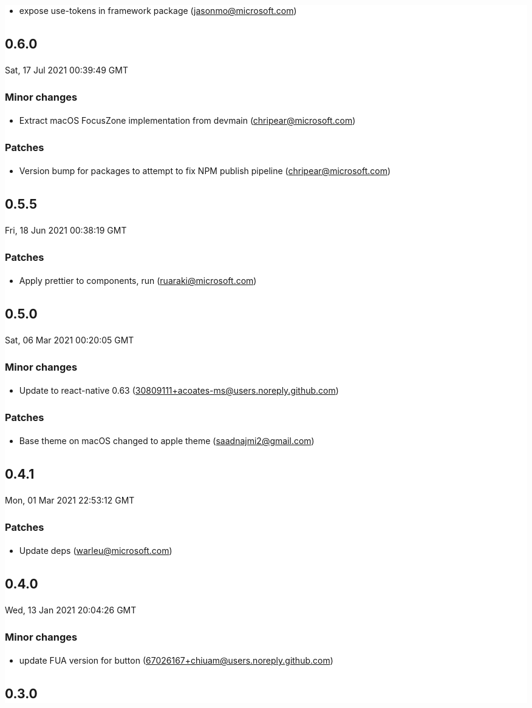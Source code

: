 - expose use-tokens in framework package (jasonmo@microsoft.com)

## 0.6.0

Sat, 17 Jul 2021 00:39:49 GMT

### Minor changes

- Extract macOS FocusZone implementation from devmain (chripear@microsoft.com)

### Patches

- Version bump for packages to attempt to fix NPM publish pipeline (chripear@microsoft.com)

## 0.5.5

Fri, 18 Jun 2021 00:38:19 GMT

### Patches

- Apply prettier to components, run (ruaraki@microsoft.com)

## 0.5.0

Sat, 06 Mar 2021 00:20:05 GMT

### Minor changes

- Update to react-native 0.63 (30809111+acoates-ms@users.noreply.github.com)

### Patches

- Base theme on macOS changed to apple theme (saadnajmi2@gmail.com)

## 0.4.1

Mon, 01 Mar 2021 22:53:12 GMT

### Patches

- Update deps (warleu@microsoft.com)

## 0.4.0

Wed, 13 Jan 2021 20:04:26 GMT

### Minor changes

- update FUA version for button (67026167+chiuam@users.noreply.github.com)

## 0.3.0
